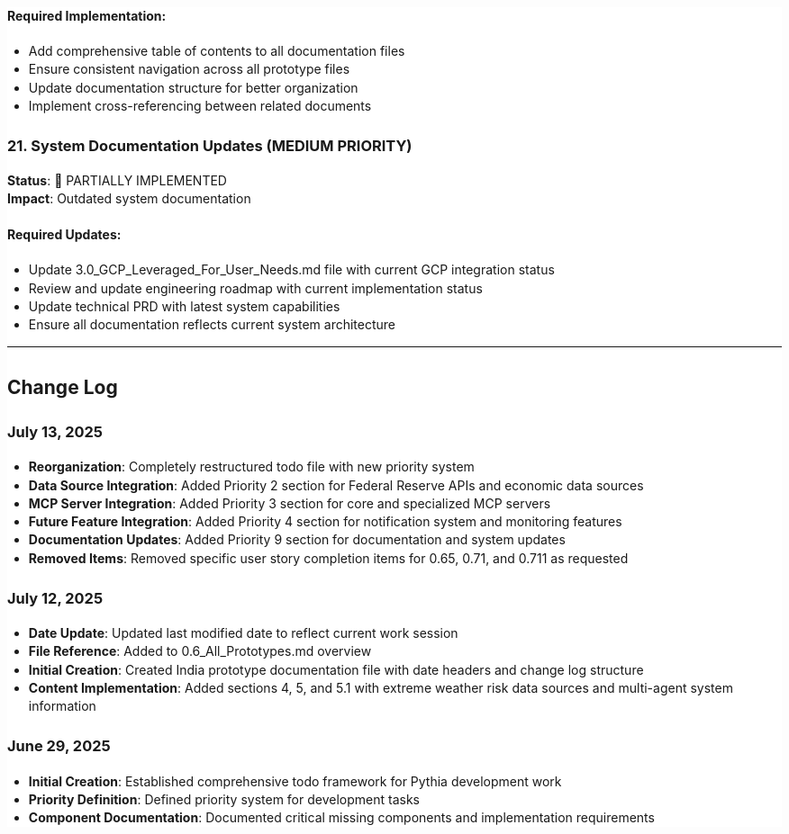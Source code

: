 #### **Required Implementation**:
- Add comprehensive table of contents to all documentation files
- Ensure consistent navigation across all prototype files
- Update documentation structure for better organization
- Implement cross-referencing between related documents

### **21. System Documentation Updates (MEDIUM PRIORITY)**
**Status**: 🔄 PARTIALLY IMPLEMENTED  
**Impact**: Outdated system documentation

#### **Required Updates**:
- Update 3.0_GCP_Leveraged_For_User_Needs.md file with current GCP integration status
- Review and update engineering roadmap with current implementation status
- Update technical PRD with latest system capabilities
- Ensure all documentation reflects current system architecture

---

## Change Log

### **July 13, 2025**
- **Reorganization**: Completely restructured todo file with new priority system
- **Data Source Integration**: Added Priority 2 section for Federal Reserve APIs and economic data sources
- **MCP Server Integration**: Added Priority 3 section for core and specialized MCP servers
- **Future Feature Integration**: Added Priority 4 section for notification system and monitoring features
- **Documentation Updates**: Added Priority 9 section for documentation and system updates
- **Removed Items**: Removed specific user story completion items for 0.65, 0.71, and 0.711 as requested

### **July 12, 2025**
- **Date Update**: Updated last modified date to reflect current work session
- **File Reference**: Added to 0.6_All_Prototypes.md overview
- **Initial Creation**: Created India prototype documentation file with date headers and change log structure
- **Content Implementation**: Added sections 4, 5, and 5.1 with extreme weather risk data sources and multi-agent system information

### **June 29, 2025**
- **Initial Creation**: Established comprehensive todo framework for Pythia development work
- **Priority Definition**: Defined priority system for development tasks
- **Component Documentation**: Documented critical missing components and implementation requirements